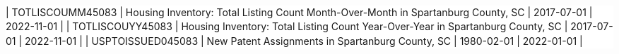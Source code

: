 | TOTLISCOUMM45083          | Housing Inventory: Total Listing Count Month-Over-Month in Spartanburg County, SC                                                                                               | 2017-07-01          | 2022-11-01        |
| TOTLISCOUYY45083          | Housing Inventory: Total Listing Count Year-Over-Year in Spartanburg County, SC                                                                                                 | 2017-07-01          | 2022-11-01        |
| USPTOISSUED045083         | New Patent Assignments in Spartanburg County, SC                                                                                                                                | 1980-02-01          | 2022-01-01        |